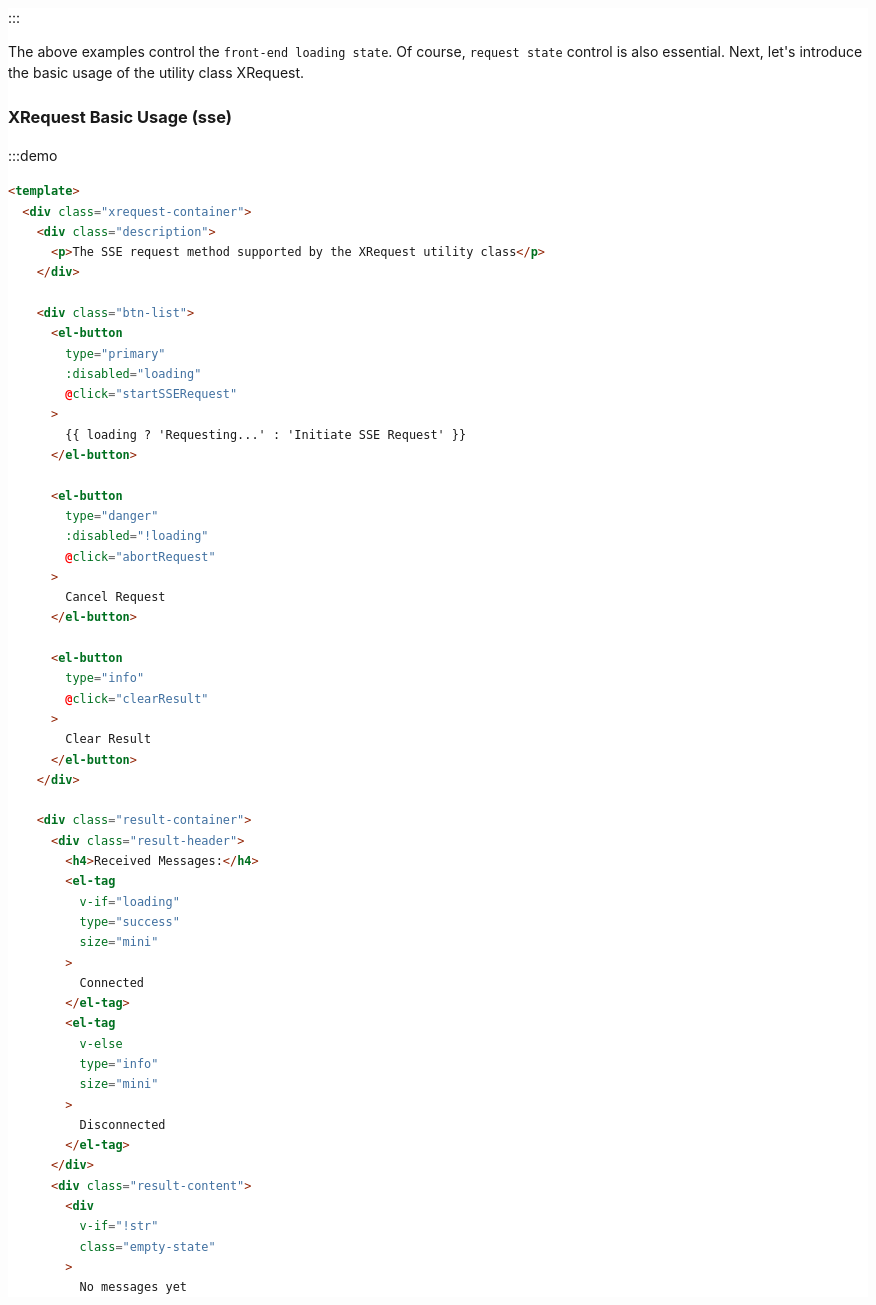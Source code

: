 :::

The above examples control the `front-end loading state`. Of course, `request state` control is also essential. Next, let's introduce the basic usage of the utility class XRequest.

### XRequest Basic Usage (sse)

:::demo

```html
<template>
  <div class="xrequest-container">
    <div class="description">
      <p>The SSE request method supported by the XRequest utility class</p>
    </div>

    <div class="btn-list">
      <el-button
        type="primary"
        :disabled="loading"
        @click="startSSERequest"
      >
        {{ loading ? 'Requesting...' : 'Initiate SSE Request' }}
      </el-button>

      <el-button
        type="danger"
        :disabled="!loading"
        @click="abortRequest"
      >
        Cancel Request
      </el-button>

      <el-button
        type="info"
        @click="clearResult"
      >
        Clear Result
      </el-button>
    </div>

    <div class="result-container">
      <div class="result-header">
        <h4>Received Messages:</h4>
        <el-tag
          v-if="loading"
          type="success"
          size="mini"
        >
          Connected
        </el-tag>
        <el-tag
          v-else
          type="info"
          size="mini"
        >
          Disconnected
        </el-tag>
      </div>
      <div class="result-content">
        <div
          v-if="!str"
          class="empty-state"
        >
          No messages yet
```